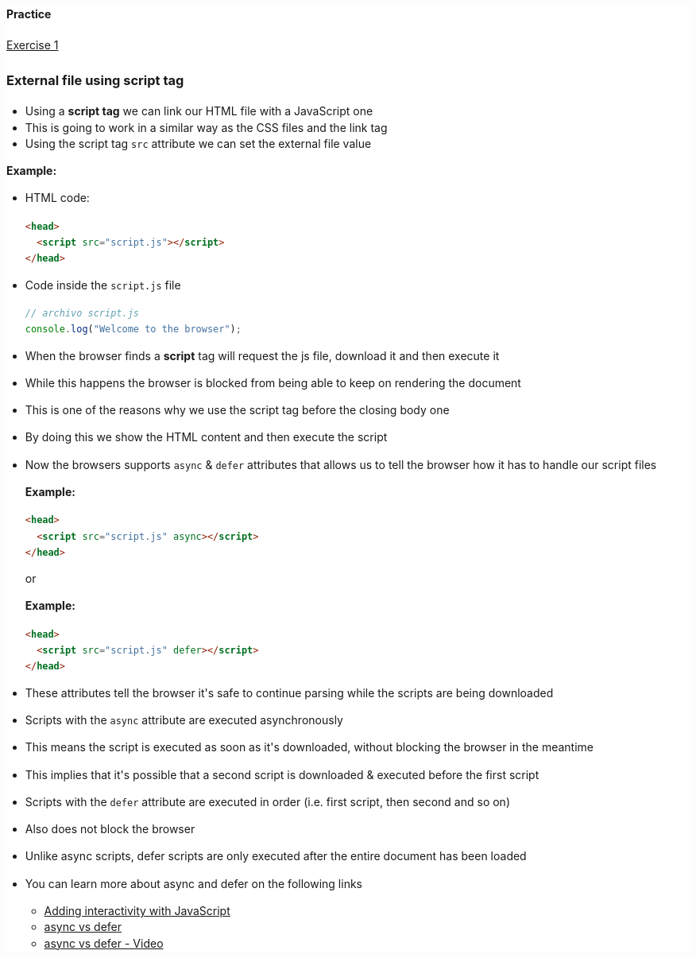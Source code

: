 #### Practice

[Exercise 1](./exercises/browser/ex_1.md)

### External file using script tag

- Using a **script tag** we can link our HTML file with a JavaScript one
- This is going to work in a similar way as the CSS files and the link tag
- Using the script tag `src` attribute we can set the external file value

**Example:**

- HTML code:

  ```html
  <head>
    <script src="script.js"></script>
  </head>
  ```

- Code inside the `script.js` file

  ```js
  // archivo script.js
  console.log("Welcome to the browser");
  ```

- When the browser finds a **script** tag will request the js file, download it and then execute it
- While this happens the browser is blocked from being able to keep on rendering the document
- This is one of the reasons why we use the script tag before the closing body one
- By doing this we show the HTML content and then execute the script
- Now the browsers supports `async` & `defer` attributes that allows us to tell the browser how it has to handle our script files

  **Example:**

  ```html
  <head>
    <script src="script.js" async></script>
  </head>
  ```

  or

  **Example:**

  ```html
  <head>
    <script src="script.js" defer></script>
  </head>
  ```

- These attributes tell the browser it's safe to continue parsing while the scripts are being downloaded
- Scripts with the `async` attribute are executed asynchronously
- This means the script is executed as soon as it's downloaded, without blocking the browser in the meantime
- This implies that it's possible that a second script is downloaded & executed before the first script
- Scripts with the `defer` attribute are executed in order (i.e. first script, then second and so on)
- Also does not block the browser
- Unlike async scripts, defer scripts are only executed after the entire document has been loaded
- You can learn more about async and defer on the following links
  - [Adding interactivity with JavaScript](https://developers.google.com/web/fundamentals/performance/critical-rendering-path/adding-interactivity-with-javascript)
  - [async vs defer](http://www.growingwiththeweb.com/2014/02/async-vs-defer-attributes.html)
  - [async vs defer - Video](https://www.youtube.com/watch?v=cCrfL84DkEk)
